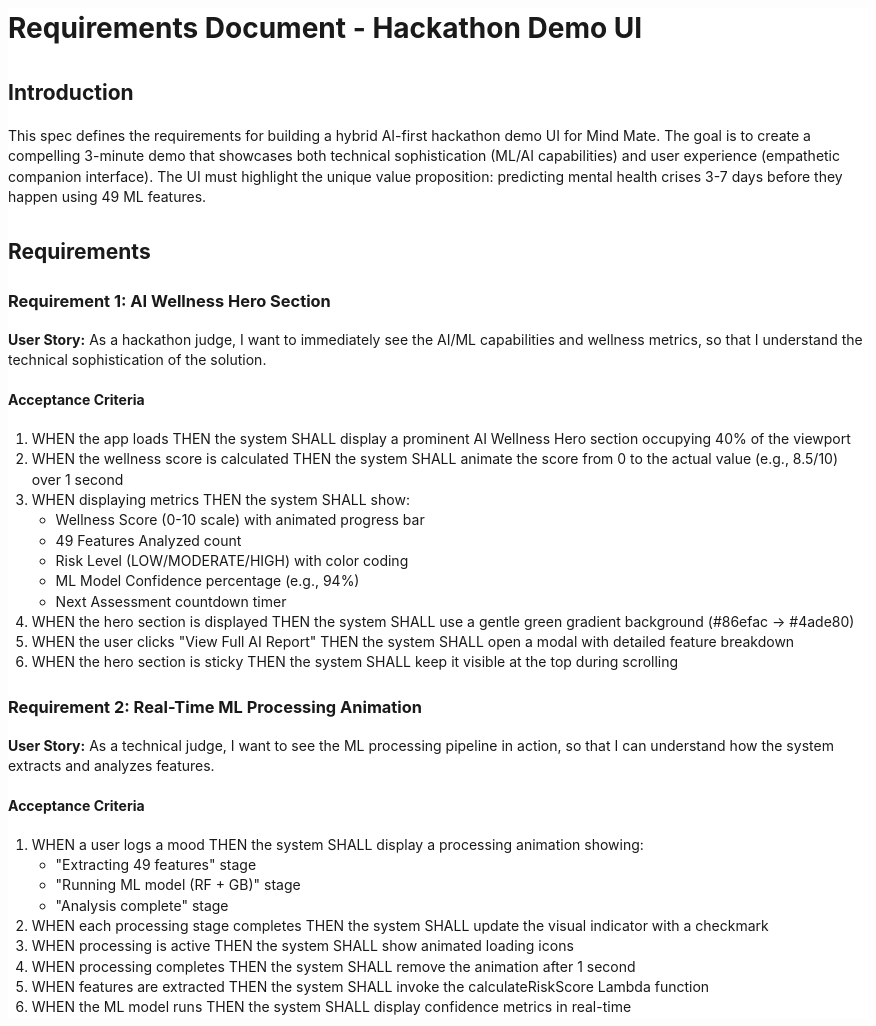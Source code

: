 # Requirements Document - Hackathon Demo UI

## Introduction

This spec defines the requirements for building a hybrid AI-first hackathon demo UI for Mind Mate. The goal is to create a compelling 3-minute demo that showcases both technical sophistication (ML/AI capabilities) and user experience (empathetic companion interface). The UI must highlight the unique value proposition: predicting mental health crises 3-7 days before they happen using 49 ML features.

## Requirements

### Requirement 1: AI Wellness Hero Section

**User Story:** As a hackathon judge, I want to immediately see the AI/ML capabilities and wellness metrics, so that I understand the technical sophistication of the solution.

#### Acceptance Criteria

1. WHEN the app loads THEN the system SHALL display a prominent AI Wellness Hero section occupying 40% of the viewport
2. WHEN the wellness score is calculated THEN the system SHALL animate the score from 0 to the actual value (e.g., 8.5/10) over 1 second
3. WHEN displaying metrics THEN the system SHALL show:
   - Wellness Score (0-10 scale) with animated progress bar
   - 49 Features Analyzed count
   - Risk Level (LOW/MODERATE/HIGH) with color coding
   - ML Model Confidence percentage (e.g., 94%)
   - Next Assessment countdown timer
4. WHEN the hero section is displayed THEN the system SHALL use a gentle green gradient background (#86efac → #4ade80)
5. WHEN the user clicks "View Full AI Report" THEN the system SHALL open a modal with detailed feature breakdown
6. WHEN the hero section is sticky THEN the system SHALL keep it visible at the top during scrolling

### Requirement 2: Real-Time ML Processing Animation

**User Story:** As a technical judge, I want to see the ML processing pipeline in action, so that I can understand how the system extracts and analyzes features.

#### Acceptance Criteria

1. WHEN a user logs a mood THEN the system SHALL display a processing animation showing:
   - "Extracting 49 features" stage
   - "Running ML model (RF + GB)" stage
   - "Analysis complete" stage
2. WHEN each processing stage completes THEN the system SHALL update the visual indicator with a checkmark
3. WHEN processing is active THEN the system SHALL show animated loading icons
4. WHEN processing completes THEN the system SHALL remove the animation after 1 second
5. WHEN features are extracted THEN the system SHALL invoke the calculateRiskScore Lambda function
6. WHEN the ML model runs THEN the system SHALL display confidence metrics in real-time
